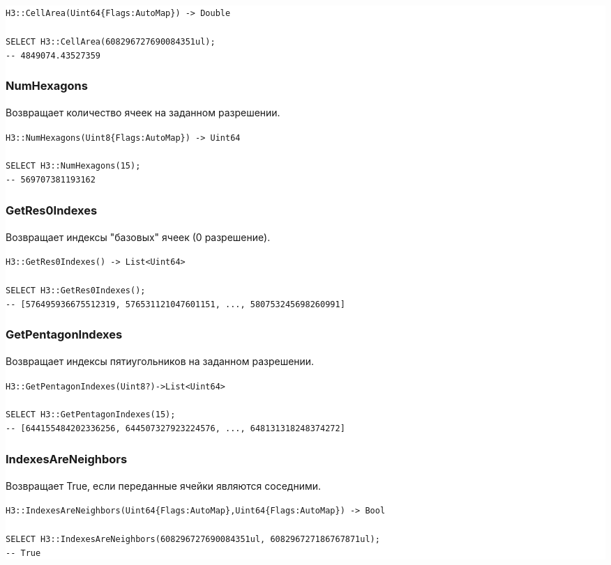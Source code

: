 ``` yql
H3::CellArea(Uint64{Flags:AutoMap}) -> Double

SELECT H3::CellArea(608296727690084351ul); 
-- 4849074.43527359
```

### NumHexagons
Возвращает количество ячеек на заданном разрешении.

``` yql
H3::NumHexagons(Uint8{Flags:AutoMap}) -> Uint64  

SELECT H3::NumHexagons(15); 
-- 569707381193162
```

### GetRes0Indexes
Возвращает индексы "базовых" ячеек (0 разрешение).

``` yql
H3::GetRes0Indexes() -> List<Uint64> 

SELECT H3::GetRes0Indexes(); 
-- [576495936675512319, 576531121047601151, ..., 580753245698260991]
```

### GetPentagonIndexes
Возвращает индексы пятиугольников на заданном разрешении.

``` yql
H3::GetPentagonIndexes(Uint8?)->List<Uint64>

SELECT H3::GetPentagonIndexes(15); 
-- [644155484202336256, 644507327923224576, ..., 648131318248374272]
```

### IndexesAreNeighbors
Возвращает True, если переданные ячейки являются соседними.

``` yql
H3::IndexesAreNeighbors(Uint64{Flags:AutoMap},Uint64{Flags:AutoMap}) -> Bool

SELECT H3::IndexesAreNeighbors(608296727690084351ul, 608296727186767871ul); 
-- True
```